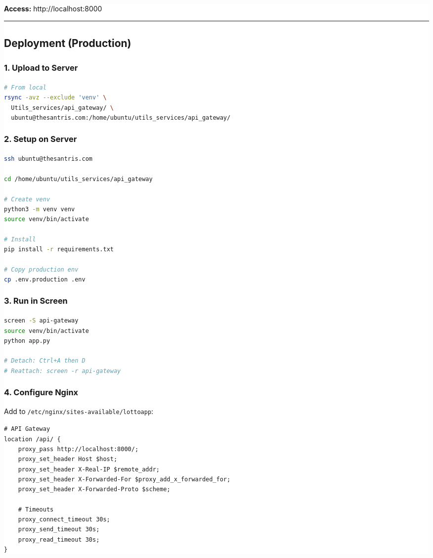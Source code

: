 **Access:** http://localhost:8000

---

## Deployment (Production)

### 1. Upload to Server

```bash
# From local
rsync -avz --exclude 'venv' \
  Utils_services/api_gateway/ \
  ubuntu@thesantris.com:/home/ubuntu/utils_services/api_gateway/
```

### 2. Setup on Server

```bash
ssh ubuntu@thesantris.com

cd /home/ubuntu/utils_services/api_gateway

# Create venv
python3 -m venv venv
source venv/bin/activate

# Install
pip install -r requirements.txt

# Copy production env
cp .env.production .env
```

### 3. Run in Screen

```bash
screen -S api-gateway
source venv/bin/activate
python app.py

# Detach: Ctrl+A then D
# Reattach: screen -r api-gateway
```

### 4. Configure Nginx

Add to `/etc/nginx/sites-available/lottoapp`:

```nginx
# API Gateway
location /api/ {
    proxy_pass http://localhost:8000/;
    proxy_set_header Host $host;
    proxy_set_header X-Real-IP $remote_addr;
    proxy_set_header X-Forwarded-For $proxy_add_x_forwarded_for;
    proxy_set_header X-Forwarded-Proto $scheme;
    
    # Timeouts
    proxy_connect_timeout 30s;
    proxy_send_timeout 30s;
    proxy_read_timeout 30s;
}
```

